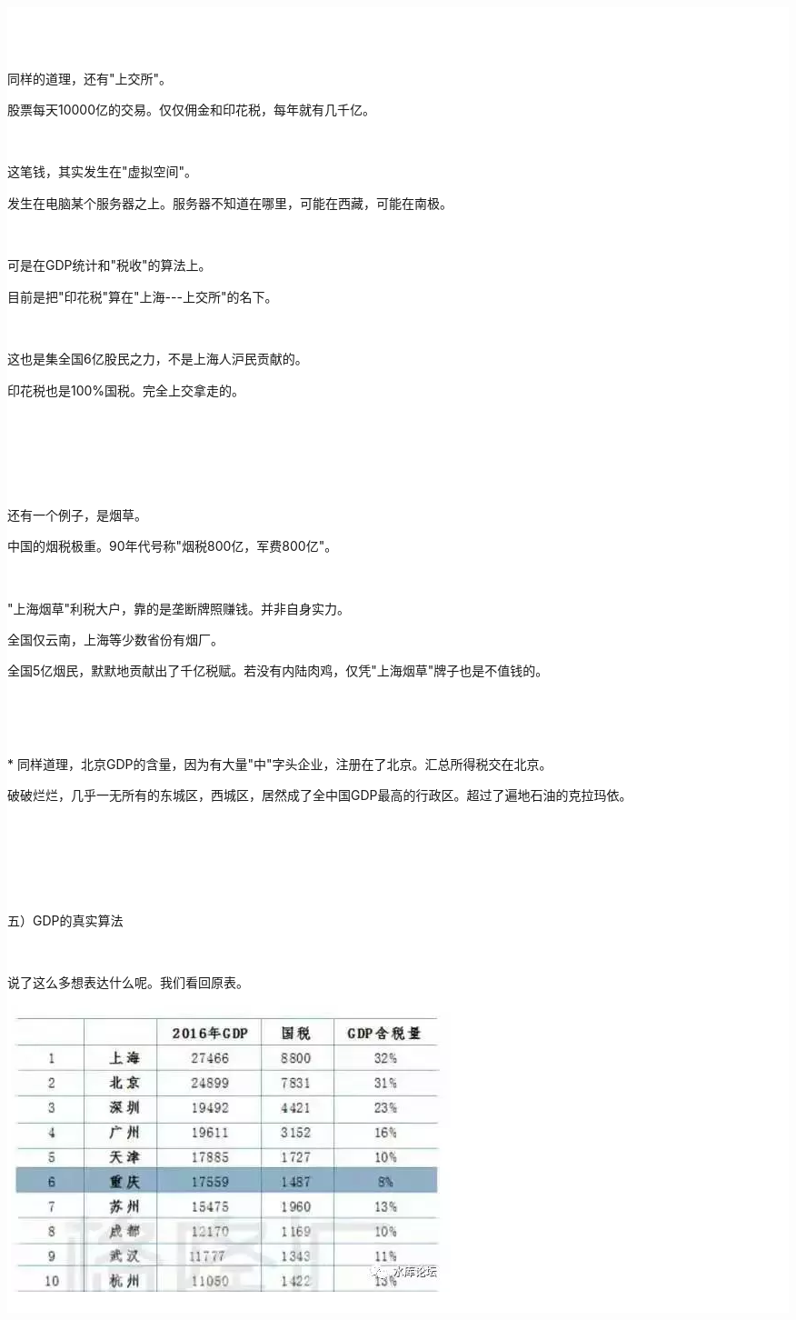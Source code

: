
 

 

同样的道理，还有"上交所"。

股票每天10000亿的交易。仅仅佣金和印花税，每年就有几千亿。

 

这笔钱，其实发生在"虚拟空间"。

发生在电脑某个服务器之上。服务器不知道在哪里，可能在西藏，可能在南极。

 

可是在GDP统计和"税收"的算法上。

目前是把"印花税"算在"上海\-\--上交所"的名下。

 

这也是集全国6亿股民之力，不是上海人沪民贡献的。

印花税也是100%国税。完全上交拿走的。

 

 

 

还有一个例子，是烟草。

中国的烟税极重。90年代号称"烟税800亿，军费800亿"。

 

"上海烟草"利税大户，靠的是垄断牌照赚钱。并非自身实力。

全国仅云南，上海等少数省份有烟厂。

全国5亿烟民，默默地贡献出了千亿税赋。若没有内陆肉鸡，仅凭"上海烟草"牌子也是不值钱的。

 

 

\*
同样道理，北京GDP的含量，因为有大量"中"字头企业，注册在了北京。汇总所得税交在北京。

破破烂烂，几乎一无所有的东城区，西城区，居然成了全中国GDP最高的行政区。超过了遍地石油的克拉玛依。

 

 

 

五）GDP的真实算法

 

说了这么多想表达什么呢。我们看回原表。 

 ![](../img/F850/media/image5.png)
